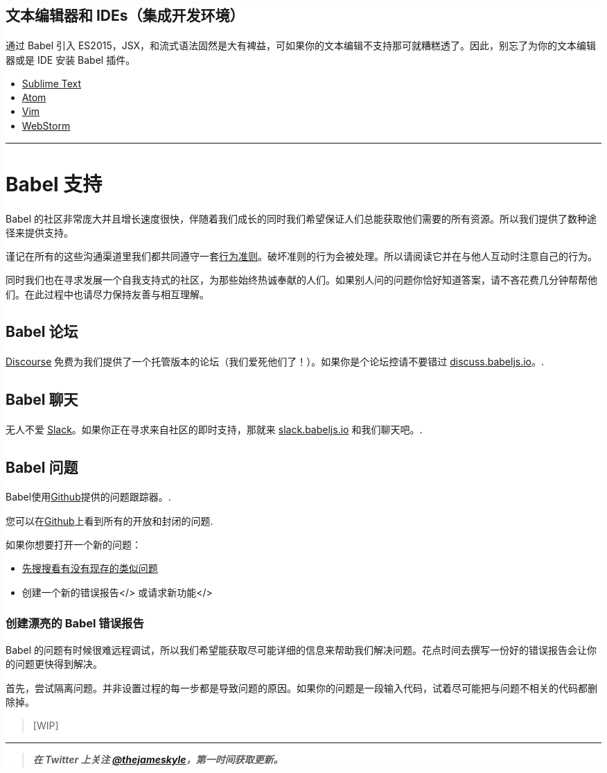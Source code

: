 

## <a id="toc-text-editors-and-ides"></a>文本编辑器和 IDEs（集成开发环境）

通过 Babel 引入 ES2015，JSX，和流式语法固然是大有裨益，可如果你的文本编辑不支持那可就糟糕透了。因此，别忘了为你的文本编辑器或是 IDE 安装 Babel 插件。

  * [Sublime Text](https://github.com/babel/babel-sublime)
  * [Atom](https://atom.io/packages/language-babel)
  * [Vim](https://github.com/jbgutierrez/vim-babel)
  * [WebStorm](https://babeljs.io/docs/setup/#webstorm)



* * *

# <a id="toc-babel-support"></a>Babel 支持

Babel 的社区非常庞大并且增长速度很快，伴随着我们成长的同时我们希望保证人们总能获取他们需要的所有资源。所以我们提供了数种途径来提供支持。

谨记在所有的这些沟通渠道里我们都共同遵守一套[行为准则](https://github.com/babel/babel/blob/master/CODE_OF_CONDUCT.md)。破坏准则的行为会被处理。所以请阅读它并在与他人互动时注意自己的行为。

同时我们也在寻求发展一个自我支持式的社区，为那些始终热诚奉献的人们。如果别人问的问题你恰好知道答案，请不吝花费几分钟帮帮他们。在此过程中也请尽力保持友善与相互理解。

## <a id="toc-babel-forum"></a>Babel 论坛

[Discourse](http://www.discourse.org) 免费为我们提供了一个托管版本的论坛（我们爱死他们了！）。如果你是个论坛控请不要错过 [discuss.babeljs.io](https://discuss.babeljs.io)。.

## <a id="toc-babel-chat"></a>Babel 聊天

无人不爱 [Slack](https://slack.com)。如果你正在寻求来自社区的即时支持，那就来 [slack.babeljs.io](https://slack.babeljs.io) 和我们聊天吧。.



## <a id="toc-babel-issues"></a>Babel 问题

Babel使用[Github](http://github.com)提供的问题跟踪器。.

您可以在[Github](https://github.com/babel/babel/issues)上看到所有的开放和封闭的问题.

如果你想要打开一个新的问题：

  * [先搜搜看有没有现存的类似问题](https://github.com/babel/babel/issues)
  * 创建一个新的错误报告</> 或请求新功能</></li> </ul> 
    
    ### <a id="toc-creating-an-awesome-babel-bug-report"></a>创建漂亮的 Babel 错误报告
    
    Babel 的问题有时候很难远程调试，所以我们希望能获取尽可能详细的信息来帮助我们解决问题。花点时间去撰写一份好的错误报告会让你的问题更快得到解决。
    
    首先，尝试隔离问题。并非设置过程的每一步都是导致问题的原因。如果你的问题是一段输入代码，试着尽可能把与问题不相关的代码都删除掉。
    
    > [WIP]
    
    * * *
    
    > ***在 Twitter 上关注 [@thejameskyle](https://twitter.com/thejameskyle)，第一时间获取更新。***
